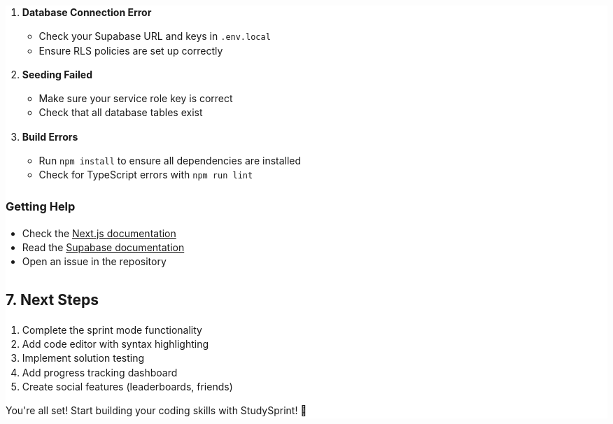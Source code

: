 1. **Database Connection Error**
   - Check your Supabase URL and keys in `.env.local`
   - Ensure RLS policies are set up correctly

2. **Seeding Failed**
   - Make sure your service role key is correct
   - Check that all database tables exist

3. **Build Errors**
   - Run `npm install` to ensure all dependencies are installed
   - Check for TypeScript errors with `npm run lint`

### Getting Help

- Check the [Next.js documentation](https://nextjs.org/docs)
- Read the [Supabase documentation](https://supabase.com/docs)
- Open an issue in the repository

## 7. Next Steps

1. Complete the sprint mode functionality
2. Add code editor with syntax highlighting
3. Implement solution testing
4. Add progress tracking dashboard
5. Create social features (leaderboards, friends)

You're all set! Start building your coding skills with StudySprint! 🚀 